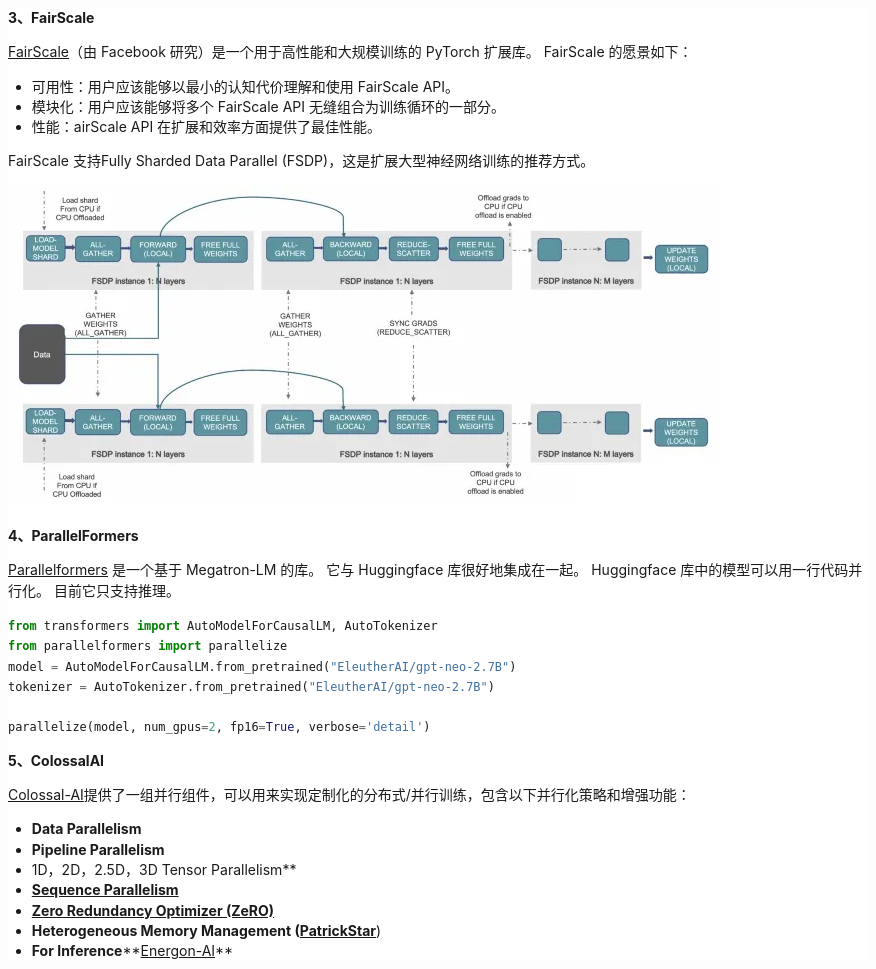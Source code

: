 **3、FairScale**

[FairScale](https://link.zhihu.com/?target=https://github.com/facebookresearch/fairscale "FairScale")（由 Facebook 研究）是一个用于高性能和大规模训练的 PyTorch 扩展库。 FairScale 的愿景如下：

-   可用性：用户应该能够以最小的认知代价理解和使用 FairScale API。
-   模块化：用户应该能够将多个 FairScale API 无缝组合为训练循环的一部分。
-   性能：airScale API 在扩展和效率方面提供了最佳性能。

FairScale 支持Fully Sharded Data Parallel (FSDP)，这是扩展大型神经网络训练的推荐方式。

![](image/image_0z6adl13d2.png)

**4、ParallelFormers**

[Parallelformers](https://link.zhihu.com/?target=https://github.com/tunib-ai/parallelformers "Parallelformers") 是一个基于 Megatron-LM 的库。 它与 Huggingface 库很好地集成在一起。 Huggingface 库中的模型可以用一行代码并行化。 目前它只支持推理。

```python
from transformers import AutoModelForCausalLM, AutoTokenizer
from parallelformers import parallelize
model = AutoModelForCausalLM.from_pretrained("EleutherAI/gpt-neo-2.7B")
tokenizer = AutoTokenizer.from_pretrained("EleutherAI/gpt-neo-2.7B")

parallelize(model, num_gpus=2, fp16=True, verbose='detail')
```

**5、ColossalAI**

[Colossal-AI](https://link.zhihu.com/?target=https://github.com/hpcaitech/ColossalAI "Colossal-AI")提供了一组并行组件，可以用来实现定制化的分布式/并行训练，包含以下并行化策略和增强功能：

-   **Data Parallelism**
-   **Pipeline Parallelism**
-   1D，2D，2.5D，3D Tensor Parallelism\*\*
-   [**Sequence Parallelism**](https://link.zhihu.com/?target=https://arxiv.org/abs/2105.13120 "Sequence Parallelism")
-   [**Zero Redundancy Optimizer (ZeRO)**](https://link.zhihu.com/?target=https://arxiv.org/abs/1910.02054 "Zero Redundancy Optimizer (ZeRO)")
-   **Heterogeneous Memory Management (**[**PatrickStar**](https://link.zhihu.com/?target=https://arxiv.org/abs/2108.05818 "PatrickStar"))
-   **For Inference**\*\*[Energon-AI](https://link.zhihu.com/?target=https://github.com/hpcaitech/EnergonAI "Energon-AI")\*\*
